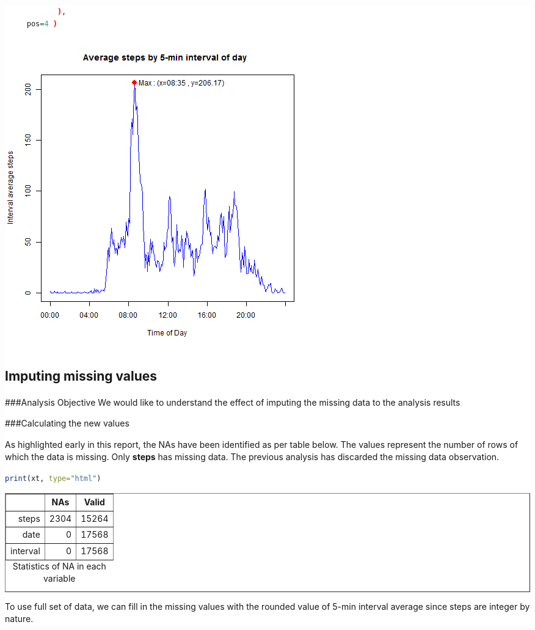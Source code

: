 ```r
            ), 
     pos=4 )
```

![plot of chunk unnamed-chunk-8](figure/unnamed-chunk-8-1.png) 


## Imputing missing values

###Analysis Objective
We would like to understand the effect of imputing the missing data to the analysis results

###Calculating the new values

As highlighted early in this report, the NAs have been identified as per table below. The values represent the number of rows of which the data is missing. Only **steps** has missing data. The previous analysis has discarded the missing data observation.


```r
print(xt, type="html")
```



<table border=1>
<caption align="bottom"> Statistics of NA in each variable </caption>
<tr> <th>  </th> <th> NAs </th> <th> Valid </th>  </tr>
  <tr> <td align="right"> steps </td> <td align="right"> 2304 </td> <td align="right"> 15264 </td> </tr>
  <tr> <td align="right"> date </td> <td align="right">   0 </td> <td align="right"> 17568 </td> </tr>
  <tr> <td align="right"> interval </td> <td align="right">   0 </td> <td align="right"> 17568 </td> </tr>
   </table>
To use full set of data, we can fill in the missing values with the rounded value of 5-min interval average since steps are integer by nature.
